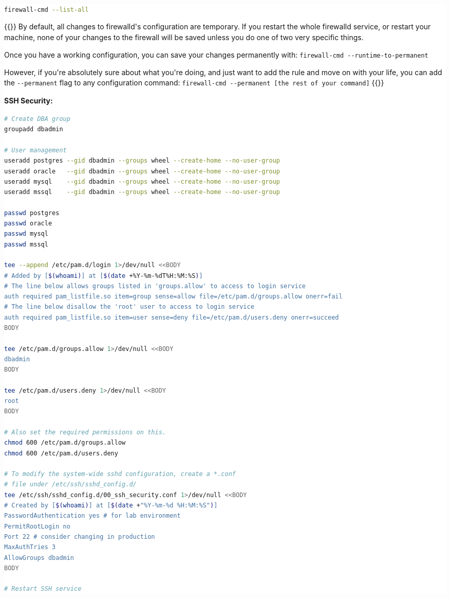```bash
firewall-cmd --list-all
```

{{<notice warning>}}
By default, all changes to firewalld's configuration are temporary.
If you restart the whole firewalld service, or restart your machine, 
none of your changes to the firewall will be saved unless you do one 
of two very specific things.

Once you have a working configuration, you can save your changes permanently with:
`firewall-cmd --runtime-to-permanent`

However, if you're absolutely sure about what you're doing, and just want to add the
rule and move on with your life, you can add the `--permanent` flag to any configuration command:
`firewall-cmd --permanent [the rest of your command]`
{{</notice>}}

**SSH Security:**
```bash
# Create DBA group
groupadd dbadmin

# User management
useradd postgres --gid dbadmin --groups wheel --create-home --no-user-group 
useradd oracle   --gid dbadmin --groups wheel --create-home --no-user-group 
useradd mysql    --gid dbadmin --groups wheel --create-home --no-user-group 
useradd mssql    --gid dbadmin --groups wheel --create-home --no-user-group 

passwd postgres
passwd oracle
passwd mysql
passwd mssql

tee --append /etc/pam.d/login 1>/dev/null <<BODY
# Added by [$(whoami)] at [$(date +%Y-%m-%dT%H:%M:%S)]
# The line below allows groups listed in 'groups.allow' to access to login service
auth required pam_listfile.so item=group sense=allow file=/etc/pam.d/groups.allow onerr=fail
# The line below disallow the 'root' user to access to login service
auth required pam_listfile.so item=user sense=deny file=/etc/pam.d/users.deny onerr=succeed
BODY

tee /etc/pam.d/groups.allow 1>/dev/null <<BODY
dbadmin
BODY

tee /etc/pam.d/users.deny 1>/dev/null <<BODY
root
BODY

# Also set the required permissions on this.
chmod 600 /etc/pam.d/groups.allow
chmod 600 /etc/pam.d/users.deny

# To modify the system-wide sshd configuration, create a *.conf 
# file under /etc/ssh/sshd_config.d/
tee /etc/ssh/sshd_config.d/00_ssh_security.conf 1>/dev/null <<BODY
# Created by [$(whoami)] at [$(date +"%Y-%m-%d %H:%M:%S")]
PasswordAuthentication yes # for lab environment
PermitRootLogin no
Port 22 # consider changing in production
MaxAuthTries 3
AllowGroups dbadmin
BODY

# Restart SSH service
```

[^1]: Red Hat Documentation [9.15.5. Recommended Partitioning Scheme](https://docs.redhat.com/en/documentation/red_hat_enterprise_linux/6/html/installation_guide/s2-diskpartrecommend-x86).